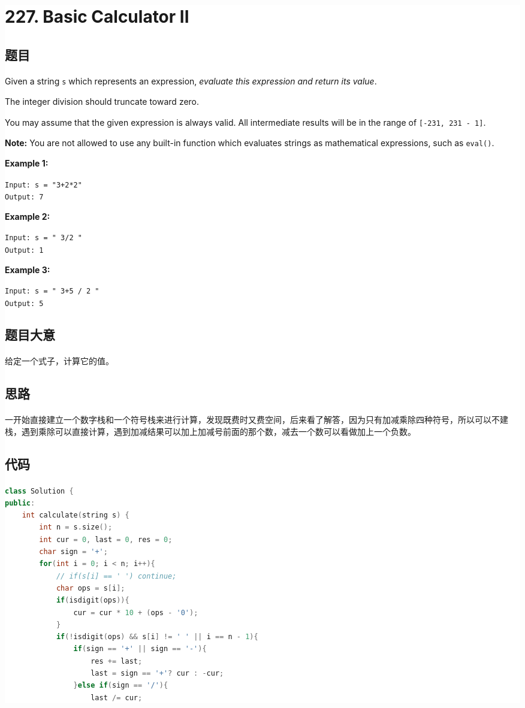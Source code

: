 # 227. Basic Calculator II

## 题目

Given a string `s` which represents an expression, *evaluate this expression and return its value*. 

The integer division should truncate toward zero.

You may assume that the given expression is always valid. All intermediate results will be in the range of `[-231, 231 - 1]`.

**Note:** You are not allowed to use any built-in function which evaluates strings as mathematical expressions, such as `eval()`.

 

**Example 1:**

```
Input: s = "3+2*2"
Output: 7
```

**Example 2:**

```
Input: s = " 3/2 "
Output: 1
```

**Example 3:**

```
Input: s = " 3+5 / 2 "
Output: 5
```

## 题目大意

给定一个式子，计算它的值。

## 思路

一开始直接建立一个数字栈和一个符号栈来进行计算，发现既费时又费空间，后来看了解答，因为只有加减乘除四种符号，所以可以不建栈，遇到乘除可以直接计算，遇到加减结果可以加上加减号前面的那个数，减去一个数可以看做加上一个负数。

## 代码

```c++
class Solution {
public:
    int calculate(string s) {
        int n = s.size();
        int cur = 0, last = 0, res = 0;
        char sign = '+';
        for(int i = 0; i < n; i++){
            // if(s[i] == ' ') continue;
            char ops = s[i];
            if(isdigit(ops)){
                cur = cur * 10 + (ops - '0');
            }
            if(!isdigit(ops) && s[i] != ' ' || i == n - 1){
                if(sign == '+' || sign == '-'){
                    res += last;
                    last = sign == '+'? cur : -cur;
                }else if(sign == '/'){
                    last /= cur;
```